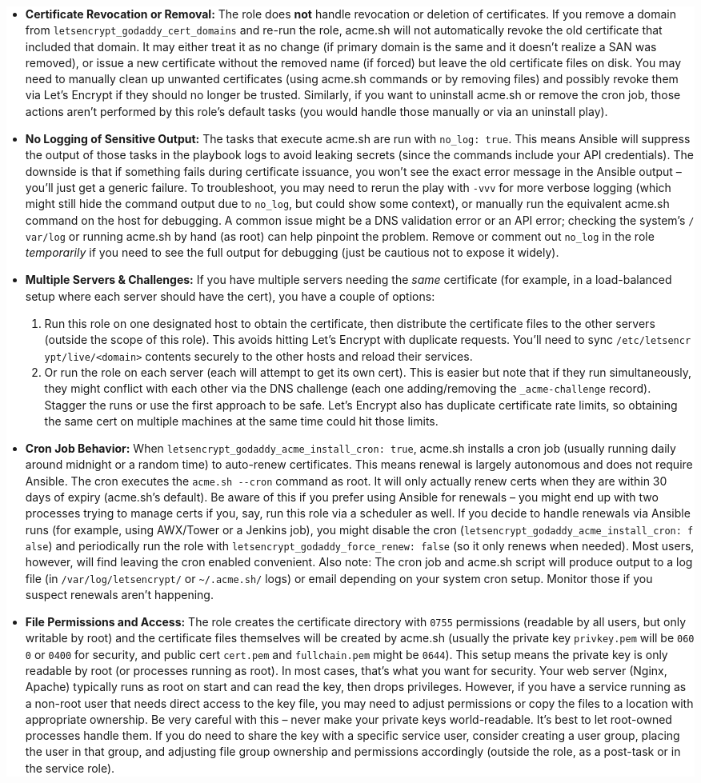 * **Certificate Revocation or Removal:** The role does **not** handle revocation or deletion of certificates. If you remove a domain from `letsencrypt_godaddy_cert_domains` and re-run the role, acme.sh will not automatically revoke the old certificate that included that domain. It may either treat it as no change (if primary domain is the same and it doesn’t realize a SAN was removed), or issue a new certificate without the removed name (if forced) but leave the old certificate files on disk. You may need to manually clean up unwanted certificates (using acme.sh commands or by removing files) and possibly revoke them via Let’s Encrypt if they should no longer be trusted. Similarly, if you want to uninstall acme.sh or remove the cron job, those actions aren’t performed by this role’s default tasks (you would handle those manually or via an uninstall play).
* **No Logging of Sensitive Output:** The tasks that execute acme.sh are run with `no_log: true`. This means Ansible will suppress the output of those tasks in the playbook logs to avoid leaking secrets (since the commands include your API credentials). The downside is that if something fails during certificate issuance, you won’t see the exact error message in the Ansible output – you’ll just get a generic failure. To troubleshoot, you may need to rerun the play with `-vvv` for more verbose logging (which might still hide the command output due to `no_log`, but could show some context), or manually run the equivalent acme.sh command on the host for debugging. A common issue might be a DNS validation error or an API error; checking the system’s `/var/log` or running acme.sh by hand (as root) can help pinpoint the problem. Remove or comment out `no_log` in the role *temporarily* if you need to see the full output for debugging (just be cautious not to expose it widely).
* **Multiple Servers & Challenges:** If you have multiple servers needing the *same* certificate (for example, in a load-balanced setup where each server should have the cert), you have a couple of options:

  1. Run this role on one designated host to obtain the certificate, then distribute the certificate files to the other servers (outside the scope of this role). This avoids hitting Let’s Encrypt with duplicate requests. You’ll need to sync `/etc/letsencrypt/live/<domain>` contents securely to the other hosts and reload their services.
  2. Or run the role on each server (each will attempt to get its own cert). This is easier but note that if they run simultaneously, they might conflict with each other via the DNS challenge (each one adding/removing the `_acme-challenge` record). Stagger the runs or use the first approach to be safe. Let’s Encrypt also has duplicate certificate rate limits, so obtaining the same cert on multiple machines at the same time could hit those limits.
* **Cron Job Behavior:** When `letsencrypt_godaddy_acme_install_cron: true`, acme.sh installs a cron job (usually running daily around midnight or a random time) to auto-renew certificates. This means renewal is largely autonomous and does not require Ansible. The cron executes the `acme.sh --cron` command as root. It will only actually renew certs when they are within 30 days of expiry (acme.sh’s default). Be aware of this if you prefer using Ansible for renewals – you might end up with two processes trying to manage certs if you, say, run this role via a scheduler as well. If you decide to handle renewals via Ansible runs (for example, using AWX/Tower or a Jenkins job), you might disable the cron (`letsencrypt_godaddy_acme_install_cron: false`) and periodically run the role with `letsencrypt_godaddy_force_renew: false` (so it only renews when needed). Most users, however, will find leaving the cron enabled convenient. Also note: The cron job and acme.sh script will produce output to a log file (in `/var/log/letsencrypt/` or `~/.acme.sh/` logs) or email depending on your system cron setup. Monitor those if you suspect renewals aren’t happening.
* **File Permissions and Access:** The role creates the certificate directory with `0755` permissions (readable by all users, but only writable by root) and the certificate files themselves will be created by acme.sh (usually the private key `privkey.pem` will be `0600` or `0400` for security, and public cert `cert.pem` and `fullchain.pem` might be `0644`). This setup means the private key is only readable by root (or processes running as root). In most cases, that’s what you want for security. Your web server (Nginx, Apache) typically runs as root on start and can read the key, then drops privileges. However, if you have a service running as a non-root user that needs direct access to the key file, you may need to adjust permissions or copy the files to a location with appropriate ownership. Be very careful with this – never make your private keys world-readable. It’s best to let root-owned processes handle them. If you do need to share the key with a specific service user, consider creating a user group, placing the user in that group, and adjusting file group ownership and permissions accordingly (outside the role, as a post-task or in the service role).